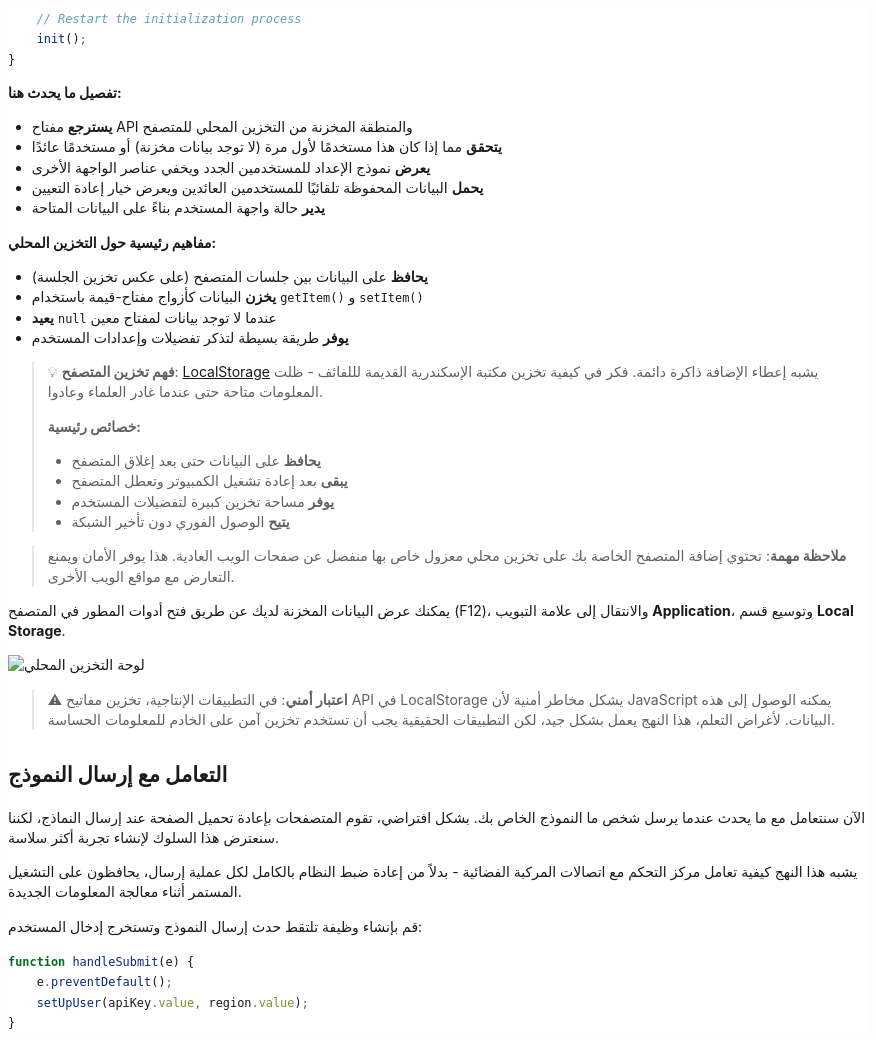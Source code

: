 ```javascript
	// Restart the initialization process
	init();
}
```

**تفصيل ما يحدث هنا:**
- **يسترجع** مفتاح API والمنطقة المخزنة من التخزين المحلي للمتصفح
- **يتحقق** مما إذا كان هذا مستخدمًا لأول مرة (لا توجد بيانات مخزنة) أو مستخدمًا عائدًا
- **يعرض** نموذج الإعداد للمستخدمين الجدد ويخفي عناصر الواجهة الأخرى
- **يحمل** البيانات المحفوظة تلقائيًا للمستخدمين العائدين ويعرض خيار إعادة التعيين
- **يدير** حالة واجهة المستخدم بناءً على البيانات المتاحة

**مفاهيم رئيسية حول التخزين المحلي:**
- **يحافظ** على البيانات بين جلسات المتصفح (على عكس تخزين الجلسة)
- **يخزن** البيانات كأزواج مفتاح-قيمة باستخدام `getItem()` و `setItem()`
- **يعيد** `null` عندما لا توجد بيانات لمفتاح معين
- **يوفر** طريقة بسيطة لتذكر تفضيلات وإعدادات المستخدم

> 💡 **فهم تخزين المتصفح**: [LocalStorage](https://developer.mozilla.org/docs/Web/API/Window/localStorage) يشبه إعطاء الإضافة ذاكرة دائمة. فكر في كيفية تخزين مكتبة الإسكندرية القديمة لللفائف - ظلت المعلومات متاحة حتى عندما غادر العلماء وعادوا.
>
> **خصائص رئيسية:**
> - **يحافظ** على البيانات حتى بعد إغلاق المتصفح
> - **يبقى** بعد إعادة تشغيل الكمبيوتر وتعطل المتصفح
> - **يوفر** مساحة تخزين كبيرة لتفضيلات المستخدم
> - **يتيح** الوصول الفوري دون تأخير الشبكة

> **ملاحظة مهمة**: تحتوي إضافة المتصفح الخاصة بك على تخزين محلي معزول خاص بها منفصل عن صفحات الويب العادية. هذا يوفر الأمان ويمنع التعارض مع مواقع الويب الأخرى.

يمكنك عرض البيانات المخزنة لديك عن طريق فتح أدوات المطور في المتصفح (F12)، والانتقال إلى علامة التبويب **Application**، وتوسيع قسم **Local Storage**.

![لوحة التخزين المحلي](../../../../translated_images/localstorage.472f8147b6a3f8d141d9551c95a2da610ac9a3c6a73d4a1c224081c98bae09d9.ar.png)

> ⚠️ **اعتبار أمني**: في التطبيقات الإنتاجية، تخزين مفاتيح API في LocalStorage يشكل مخاطر أمنية لأن JavaScript يمكنه الوصول إلى هذه البيانات. لأغراض التعلم، هذا النهج يعمل بشكل جيد، لكن التطبيقات الحقيقية يجب أن تستخدم تخزين آمن على الخادم للمعلومات الحساسة.

## التعامل مع إرسال النموذج

الآن سنتعامل مع ما يحدث عندما يرسل شخص ما النموذج الخاص بك. بشكل افتراضي، تقوم المتصفحات بإعادة تحميل الصفحة عند إرسال النماذج، لكننا سنعترض هذا السلوك لإنشاء تجربة أكثر سلاسة.

يشبه هذا النهج كيفية تعامل مركز التحكم مع اتصالات المركبة الفضائية - بدلاً من إعادة ضبط النظام بالكامل لكل عملية إرسال، يحافظون على التشغيل المستمر أثناء معالجة المعلومات الجديدة.

قم بإنشاء وظيفة تلتقط حدث إرسال النموذج وتستخرج إدخال المستخدم:

```javascript
function handleSubmit(e) {
	e.preventDefault();
	setUpUser(apiKey.value, region.value);
}
```
